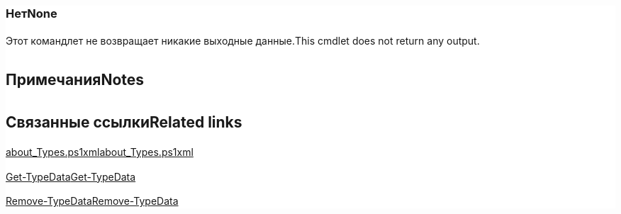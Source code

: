 ### <span data-ttu-id="df1a5-303">Нет</span><span class="sxs-lookup"><span data-stu-id="df1a5-303">None</span></span>

<span data-ttu-id="df1a5-304">Этот командлет не возвращает никакие выходные данные.</span><span class="sxs-lookup"><span data-stu-id="df1a5-304">This cmdlet does not return any output.</span></span>

## <span data-ttu-id="df1a5-305">Примечания</span><span class="sxs-lookup"><span data-stu-id="df1a5-305">Notes</span></span>

## <span data-ttu-id="df1a5-306">Связанные ссылки</span><span class="sxs-lookup"><span data-stu-id="df1a5-306">Related links</span></span>

[<span data-ttu-id="df1a5-307">about_Types.ps1xml</span><span class="sxs-lookup"><span data-stu-id="df1a5-307">about_Types.ps1xml</span></span>](../Microsoft.PowerShell.Core/About/about_Types.ps1xml.md)

[<span data-ttu-id="df1a5-308">Get-TypeData</span><span class="sxs-lookup"><span data-stu-id="df1a5-308">Get-TypeData</span></span>](Get-TypeData.md)

[<span data-ttu-id="df1a5-309">Remove-TypeData</span><span class="sxs-lookup"><span data-stu-id="df1a5-309">Remove-TypeData</span></span>](Remove-TypeData.md)
